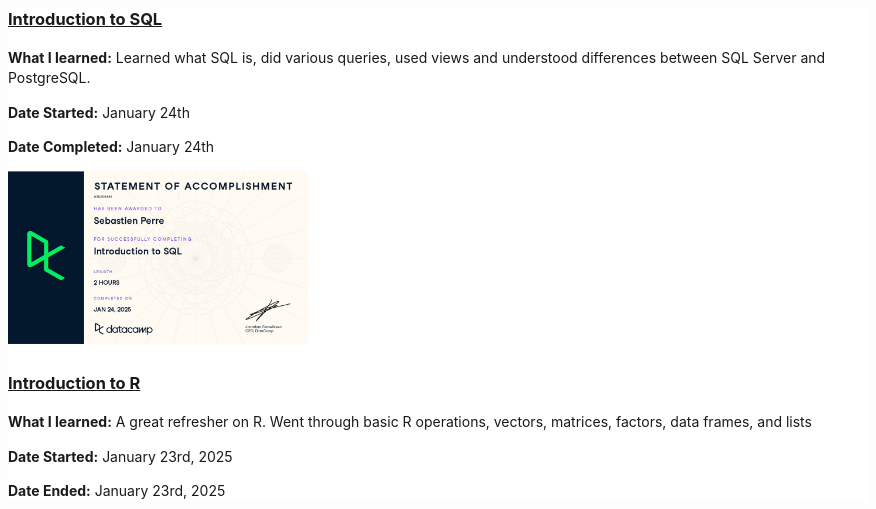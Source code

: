 ### [Introduction to SQL](https://app.datacamp.com/learn/courses/introduction-to-sql)

**What I learned:** Learned what SQL is, did various queries, used views and understood differences between SQL Server and PostgreSQL.

**Date Started:** January 24th

**Date Completed:** January 24th

<img src="imgs/intro-to-sql.jpg" width="300">

### [Introduction to R](https://app.datacamp.com/learn/courses/free-introduction-to-r)

**What I learned:** A great refresher on R. Went through basic R operations, vectors, matrices, factors, data frames, and lists

**Date Started:** January 23rd, 2025

**Date Ended:** January 23rd, 2025
